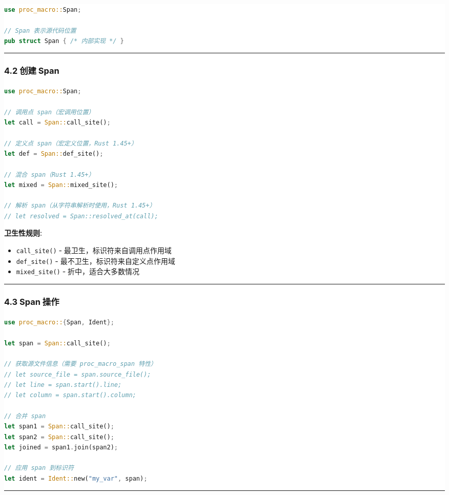 ```rust
use proc_macro::Span;

// Span 表示源代码位置
pub struct Span { /* 内部实现 */ }
```

---

### 4.2 创建 Span

```rust
use proc_macro::Span;

// 调用点 span（宏调用位置）
let call = Span::call_site();

// 定义点 span（宏定义位置，Rust 1.45+）
let def = Span::def_site();

// 混合 span（Rust 1.45+）
let mixed = Span::mixed_site();

// 解析 span（从字符串解析时使用，Rust 1.45+）
// let resolved = Span::resolved_at(call);
```

**卫生性规则**:

- `call_site()` - 最卫生，标识符来自调用点作用域
- `def_site()` - 最不卫生，标识符来自定义点作用域
- `mixed_site()` - 折中，适合大多数情况

---

### 4.3 Span 操作

```rust
use proc_macro::{Span, Ident};

let span = Span::call_site();

// 获取源文件信息（需要 proc_macro_span 特性）
// let source_file = span.source_file();
// let line = span.start().line;
// let column = span.start().column;

// 合并 span
let span1 = Span::call_site();
let span2 = Span::call_site();
let joined = span1.join(span2);

// 应用 span 到标识符
let ident = Ident::new("my_var", span);
```

---